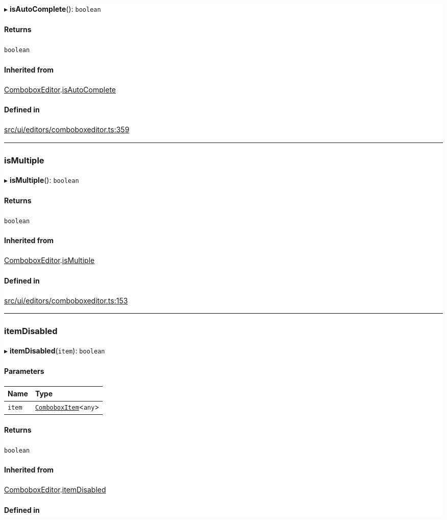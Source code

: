 ▸ **isAutoComplete**(): `boolean`

#### Returns

`boolean`

#### Inherited from

[ComboboxEditor](ComboboxEditor.md).[isAutoComplete](ComboboxEditor.md#isautocomplete)

#### Defined in

[src/ui/editors/comboboxeditor.ts:359](https://github.com/serenity-is/serenity/blob/master/packages/corelib/src/ui/editors/comboboxeditor.ts#L359)

___

### isMultiple

▸ **isMultiple**(): `boolean`

#### Returns

`boolean`

#### Inherited from

[ComboboxEditor](ComboboxEditor.md).[isMultiple](ComboboxEditor.md#ismultiple)

#### Defined in

[src/ui/editors/comboboxeditor.ts:153](https://github.com/serenity-is/serenity/blob/master/packages/corelib/src/ui/editors/comboboxeditor.ts#L153)

___

### itemDisabled

▸ **itemDisabled**(`item`): `boolean`

#### Parameters

| Name | Type |
| :------ | :------ |
| `item` | [`ComboboxItem`](../interfaces/ComboboxItem.md)\<`any`\> |

#### Returns

`boolean`

#### Inherited from

[ComboboxEditor](ComboboxEditor.md).[itemDisabled](ComboboxEditor.md#itemdisabled)

#### Defined in

